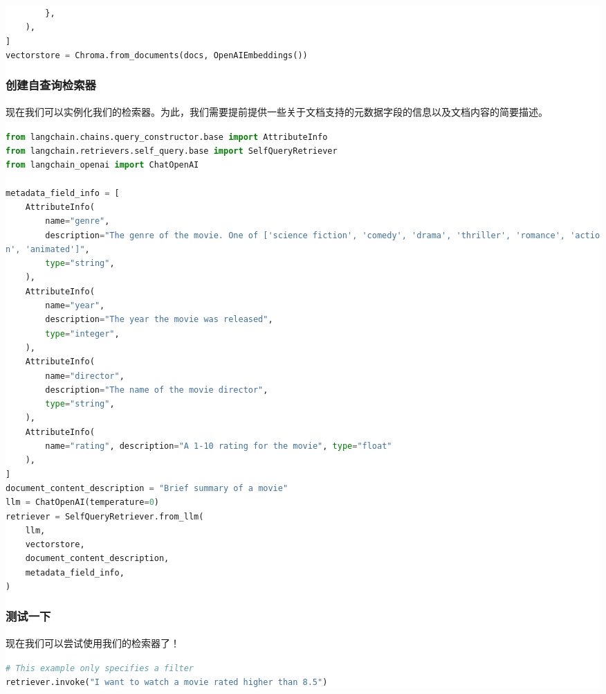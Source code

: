 ```python
        },
    ),
]
vectorstore = Chroma.from_documents(docs, OpenAIEmbeddings())
```

### 创建自查询检索器

现在我们可以实例化我们的检索器。为此，我们需要提前提供一些关于文档支持的元数据字段的信息以及文档内容的简要描述。

```python
from langchain.chains.query_constructor.base import AttributeInfo
from langchain.retrievers.self_query.base import SelfQueryRetriever
from langchain_openai import ChatOpenAI

metadata_field_info = [
    AttributeInfo(
        name="genre",
        description="The genre of the movie. One of ['science fiction', 'comedy', 'drama', 'thriller', 'romance', 'action', 'animated']",
        type="string",
    ),
    AttributeInfo(
        name="year",
        description="The year the movie was released",
        type="integer",
    ),
    AttributeInfo(
        name="director",
        description="The name of the movie director",
        type="string",
    ),
    AttributeInfo(
        name="rating", description="A 1-10 rating for the movie", type="float"
    ),
]
document_content_description = "Brief summary of a movie"
llm = ChatOpenAI(temperature=0)
retriever = SelfQueryRetriever.from_llm(
    llm,
    vectorstore,
    document_content_description,
    metadata_field_info,
)
```

### 测试一下

现在我们可以尝试使用我们的检索器了！


```python
# This example only specifies a filter
retriever.invoke("I want to watch a movie rated higher than 8.5")
```
